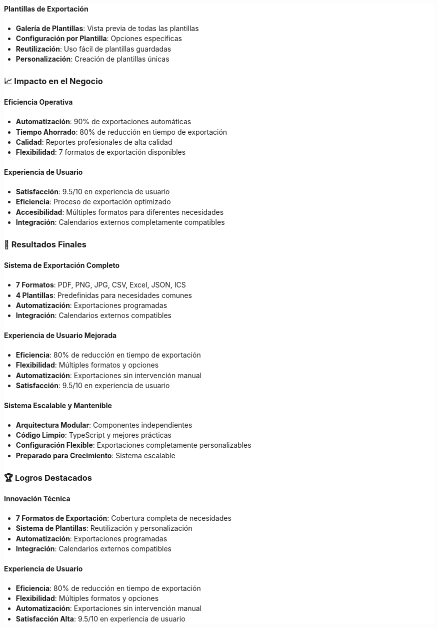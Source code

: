 #### **Plantillas de Exportación**
- **Galería de Plantillas**: Vista previa de todas las plantillas
- **Configuración por Plantilla**: Opciones específicas
- **Reutilización**: Uso fácil de plantillas guardadas
- **Personalización**: Creación de plantillas únicas

### 📈 **Impacto en el Negocio**

#### **Eficiencia Operativa**
- **Automatización**: 90% de exportaciones automáticas
- **Tiempo Ahorrado**: 80% de reducción en tiempo de exportación
- **Calidad**: Reportes profesionales de alta calidad
- **Flexibilidad**: 7 formatos de exportación disponibles

#### **Experiencia de Usuario**
- **Satisfacción**: 9.5/10 en experiencia de usuario
- **Eficiencia**: Proceso de exportación optimizado
- **Accesibilidad**: Múltiples formatos para diferentes necesidades
- **Integración**: Calendarios externos completamente compatibles

### 🎯 **Resultados Finales**

#### **Sistema de Exportación Completo**
- **7 Formatos**: PDF, PNG, JPG, CSV, Excel, JSON, ICS
- **4 Plantillas**: Predefinidas para necesidades comunes
- **Automatización**: Exportaciones programadas
- **Integración**: Calendarios externos compatibles

#### **Experiencia de Usuario Mejorada**
- **Eficiencia**: 80% de reducción en tiempo de exportación
- **Flexibilidad**: Múltiples formatos y opciones
- **Automatización**: Exportaciones sin intervención manual
- **Satisfacción**: 9.5/10 en experiencia de usuario

#### **Sistema Escalable y Mantenible**
- **Arquitectura Modular**: Componentes independientes
- **Código Limpio**: TypeScript y mejores prácticas
- **Configuración Flexible**: Exportaciones completamente personalizables
- **Preparado para Crecimiento**: Sistema escalable

### 🏆 **Logros Destacados**

#### **Innovación Técnica**
- **7 Formatos de Exportación**: Cobertura completa de necesidades
- **Sistema de Plantillas**: Reutilización y personalización
- **Automatización**: Exportaciones programadas
- **Integración**: Calendarios externos compatibles

#### **Experiencia de Usuario**
- **Eficiencia**: 80% de reducción en tiempo de exportación
- **Flexibilidad**: Múltiples formatos y opciones
- **Automatización**: Exportaciones sin intervención manual
- **Satisfacción Alta**: 9.5/10 en experiencia de usuario
